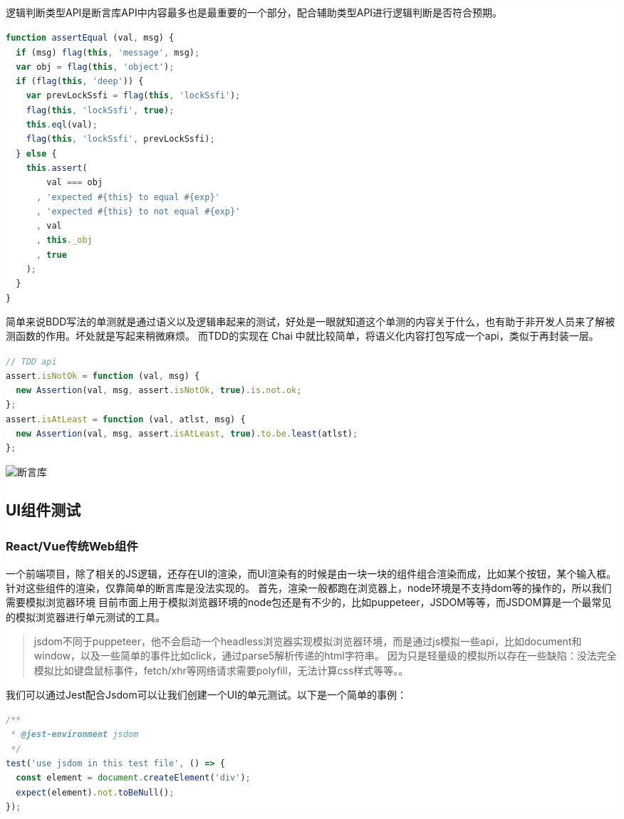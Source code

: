 逻辑判断类型API是断言库API中内容最多也是最重要的一个部分，配合辅助类型API进行逻辑判断是否符合预期。

```javascript
function assertEqual (val, msg) {
  if (msg) flag(this, 'message', msg);
  var obj = flag(this, 'object');
  if (flag(this, 'deep')) {
    var prevLockSsfi = flag(this, 'lockSsfi');
    flag(this, 'lockSsfi', true);
    this.eql(val);
    flag(this, 'lockSsfi', prevLockSsfi);
  } else {
    this.assert(
        val === obj
      , 'expected #{this} to equal #{exp}'
      , 'expected #{this} to not equal #{exp}'
      , val
      , this._obj
      , true
    );
  }
}
```

简单来说BDD写法的单测就是通过语义以及逻辑串起来的测试，好处是一眼就知道这个单测的内容关于什么，也有助于非开发人员来了解被测函数的作用。坏处就是写起来稍微麻烦。
而TDD的实现在 Chai 中就比较简单，将语义化内容打包写成一个api，类似于再封装一层。

```javascript
// TDD api
assert.isNotOk = function (val, msg) {
  new Assertion(val, msg, assert.isNotOk, true).is.not.ok;
};
assert.isAtLeast = function (val, atlst, msg) {
  new Assertion(val, msg, assert.isAtLeast, true).to.be.least(atlst);
};
```

![断言库](/imgs/单元测试/bddtdd.png)

## UI组件测试

### React/Vue传统Web组件

一个前端项目，除了相关的JS逻辑，还存在UI的渲染，而UI渲染有的时候是由一块一块的组件组合渲染而成，比如某个按钮，某个输入框。针对这些组件的渲染，仅靠简单的断言库是没法实现的。
首先，渲染一般都跑在浏览器上，node环境是不支持dom等的操作的，所以我们需要模拟浏览器环境
目前市面上用于模拟浏览器环境的node包还是有不少的，比如puppeteer，JSDOM等等，而JSDOM算是一个最常见的模拟浏览器进行单元测试的工具。

> jsdom不同于puppeteer，他不会启动一个headless浏览器实现模拟浏览器环境，而是通过js模拟一些api，比如document和window，以及一些简单的事件比如click，通过parse5解析传递的html字符串。
> 因为只是轻量级的模拟所以存在一些缺陷：没法完全模拟比如键盘鼠标事件，fetch/xhr等网络请求需要polyfill，无法计算css样式等等。。

我们可以通过Jest配合Jsdom可以让我们创建一个UI的单元测试。以下是一个简单的事例：

```javascript
/**
 * @jest-environment jsdom
 */
test('use jsdom in this test file', () => {
  const element = document.createElement('div');
  expect(element).not.toBeNull();
});
```
